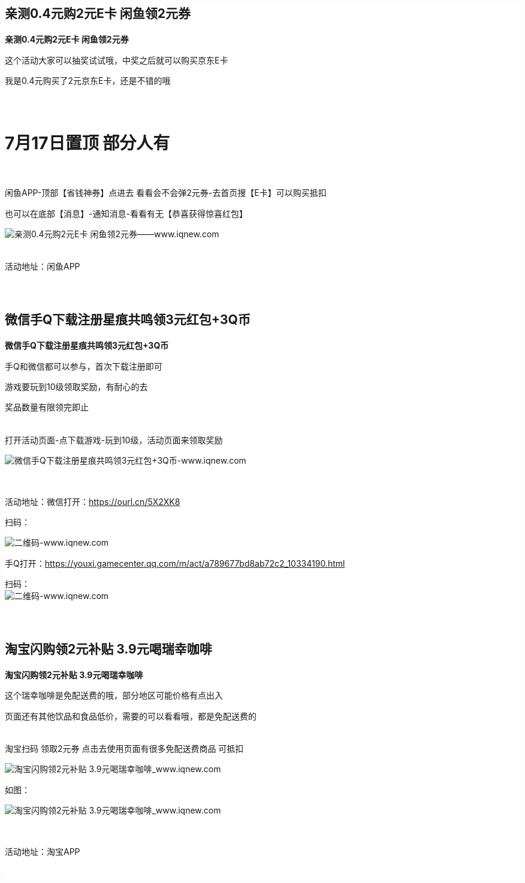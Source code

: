                     
                

## 亲测0.4元购2元E卡 闲鱼领2元券

<p><strong>亲测0.4元购2元E卡 闲鱼领2元券</strong></p>
<p>这个活动大家可以抽奖试试哦，中奖之后就可以购买京东E卡</p>
<p>我是0.4元购买了2元京东E卡，还是不错的哦</p>
<p>&nbsp;</p>
<h1>7月17日置顶 部分人有</h1>
<p>&nbsp;</p>
<p>闲鱼APP-顶部【省钱神券】点进去 看看会不会弹2元券-去首页搜【E卡】可以购买抵扣</p>
<p>也可以在底部【消息】-通知消息-看看有无【恭喜获得惊喜红包】</p>
<p><img alt="亲测0.4元购2元E卡 闲鱼领2元券——www.iqnew.com" src="https://image.smallfawn.work/?url=https://img.iqnew.com/d/file/p/2025/07/11/e1e90851c272b62c1a054010354a69c8.jpg" style="width: 650px; *//* height: 704px;" referrerpolicy="no-referrer"></p>
<p><br>活动地址：闲鱼APP</p><br>
                    
                    
                

## 微信手Q下载注册星痕共鸣领3元红包+3Q币

<p><strong>微信手Q下载注册星痕共鸣领3元红包+3Q币</strong></p>
<p>手Q和微信都可以参与，首次下载注册即可</p>
<p>游戏要玩到10级领取奖励，有耐心的去</p>
<p>奖品数量有限领完即止</p>
<p><br>打开活动页面-点下载游戏-玩到10级，活动页面来领取奖励</p>
<p><img alt="微信手Q下载注册星痕共鸣领3元红包+3Q币-www.iqnew.com" src="https://image.smallfawn.work/?url=https://img.iqnew.com/d/file/p/2025/07/17/7bb922699f8f24eb15d14d4e092c77da.jpg" style="width: 645px; *//* height: 711px;" referrerpolicy="no-referrer"></p>
<p>&nbsp;</p>
<p>活动地址：微信打开：<a target="_blank" href="https://ourl.cn/5X2XK8">https://ourl.cn/5X2XK8</a></p>
<p>扫码：</p>
<p><img alt="二维码-www.iqnew.com" src="https://image.smallfawn.work/?url=https://img.iqnew.com/d/file/p/2025/07/17/dcfb242208129000eae0bc87a236b1d6.jpg" style="width: 224px; *//* height: 210px;" referrerpolicy="no-referrer"></p>
<p>手Q打开：<a target="_blank" href="https://youxi.gamecenter.qq.com/m/act/a789677bd8ab72c2_10334190.html">https://youxi.gamecenter.qq.com/m/act/a789677bd8ab72c2_10334190.html</a></p>
<p>扫码：<br><img alt="二维码-www.iqnew.com" src="https://image.smallfawn.work/?url=https://img.iqnew.com/d/file/p/2025/07/17/1b23f3dcce2c9927d2eac712b709610d.jpg" style="width: 219px; *//* height: 217px;" referrerpolicy="no-referrer"></p><br>
                    
                    
                

## 淘宝闪购领2元补贴 3.9元喝瑞幸咖啡

<p><strong>淘宝闪购领2元补贴 3.9元喝瑞幸咖啡</strong></p>
<p>这个瑞幸咖啡是免配送费的哦，部分地区可能价格有点出入</p>
<p>页面还有其他饮品和食品低价，需要的可以看看哦，都是免配送费的</p>
<p><br>淘宝扫码 领取2元券 点击去使用页面有很多免配送费商品 可抵扣</p>
<p><img alt="淘宝闪购领2元补贴 3.9元喝瑞幸咖啡_www.iqnew.com" src="https://image.smallfawn.work/?url=https://img.iqnew.com/d/file/p/2025/07/17/56908902ebbbceb932bb35bbbdc13ef0.jpg" style="width: 258px; *//* height: 269px;" referrerpolicy="no-referrer"></p>
<p>如图：</p>
<p><img alt="淘宝闪购领2元补贴 3.9元喝瑞幸咖啡_www.iqnew.com" src="https://image.smallfawn.work/?url=https://img.iqnew.com/d/file/p/2025/07/17/b2f77080d8d50352308a97aa67d189b1.jpg" style="width: 650px; *//* height: 583px;" referrerpolicy="no-referrer"></p>
<p>&nbsp;</p>
<p>活动地址：淘宝APP</p><br>
                    
                    